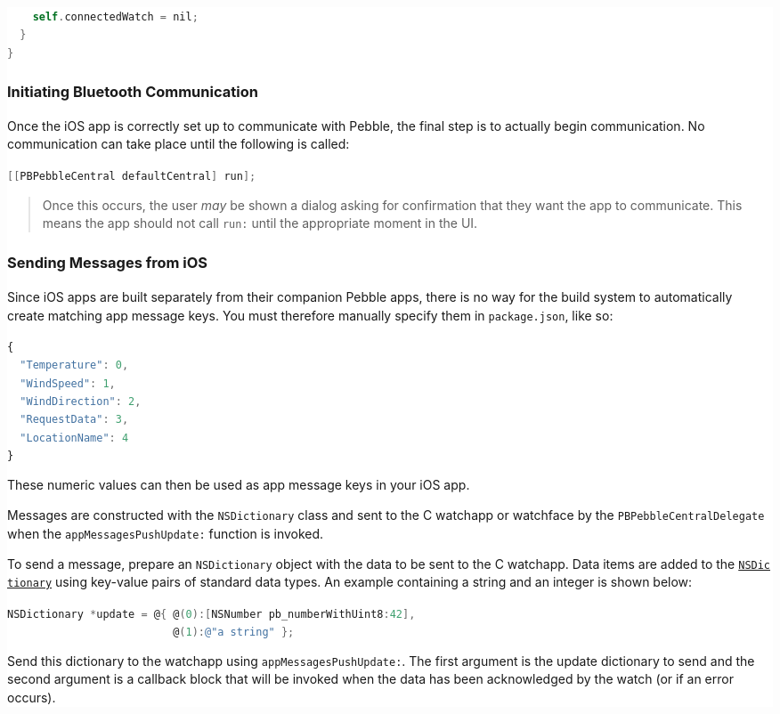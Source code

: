 ```objective-c
    self.connectedWatch = nil;
  }
}
```


### Initiating Bluetooth Communication

Once the iOS app is correctly set up to communicate with Pebble, the final step
is to actually begin communication. No communication can take place until the
following is called:

```objective-c
[[PBPebbleCentral defaultCentral] run];
```

> Once this occurs, the user _may_ be shown a dialog asking for confirmation
> that they want the app to communicate. This means the app should not call
> `run:` until the appropriate moment in the UI.


### Sending Messages from iOS

Since iOS apps are built separately from their companion Pebble apps, there is
no way for the build system to automatically create matching app message keys.
You must therefore manually specify them in `package.json`, like so:

```js
{
  "Temperature": 0,
  "WindSpeed": 1,
  "WindDirection": 2,
  "RequestData": 3,
  "LocationName": 4
}
```

These numeric values can then be used as app message keys in your iOS app.


Messages are constructed with the `NSDictionary` class and sent to the C
watchapp or watchface by the `PBPebbleCentralDelegate` when the
`appMessagesPushUpdate:` function is invoked.

To send a message, prepare an `NSDictionary` object with the data to be sent to
the C watchapp. Data items are added to the 
[`NSDictionary`](https://developer.apple.com/library/mac/documentation/Cocoa/Reference/Foundation/Classes/NSDictionary_Class/)
using key-value pairs of standard data types. An example containing a string and
an integer is shown below:

```objective-c
NSDictionary *update = @{ @(0):[NSNumber pb_numberWithUint8:42],
                          @(1):@"a string" };
```

Send this dictionary to the watchapp using `appMessagesPushUpdate:`. The first
argument is the update dictionary to send and the second argument is a callback
block that will be invoked when the data has been acknowledged by the watch (or
if an error occurs).
